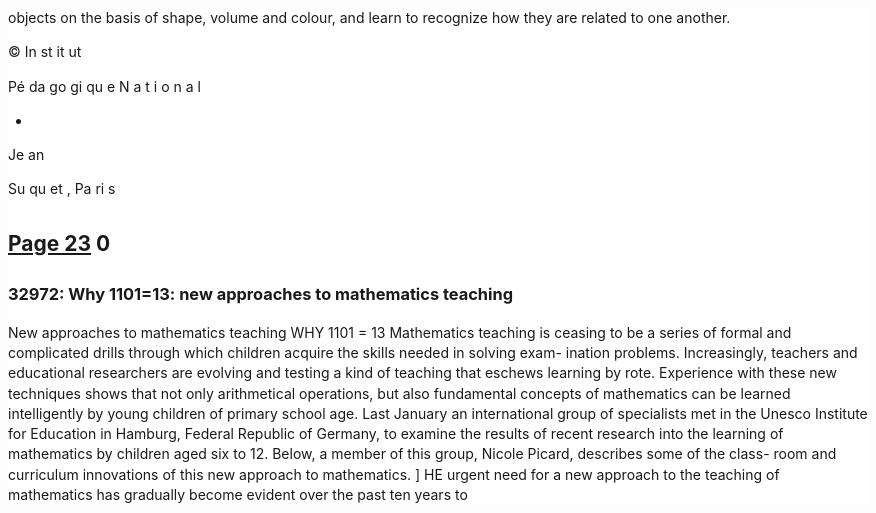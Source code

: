 objects on the 
basis of shape, 
volume and 
colour, and learn 
to recognize how 
they are related 
to one another. 
  
© 
In
st
it
ut
 
Pé
da
go
gi
qu
e 
N
a
t
i
o
n
a
l
 
- 
Je
an
 
Su
qu
et
, 
Pa
ri
s 

## [Page 23](https://demo.humlab.umu.se/courier/032667engo.pdf#page=23) 0

### 32972: Why 1101=13: new approaches to mathematics teaching

New approaches to mathematics teaching 
WHY 1101 = 13 
Mathematics teaching is ceasing to be a series of formal and complicated 
drills through which children acquire the skills needed in solving exam- 
ination problems. Increasingly, teachers and educational researchers are 
evolving and testing a kind of teaching that eschews learning by rote. 
Experience with these new techniques shows that not only arithmetical 
operations, but also fundamental concepts of mathematics can be learned 
intelligently by young children of primary school age. Last January an 
international group of specialists met in the Unesco Institute for Education 
in Hamburg, Federal Republic of Germany, to examine the results of 
recent research into the learning of mathematics by children aged six to 12. 
Below, a member of this group, Nicole Picard, describes some of the class- 
room and curriculum innovations of this new approach to mathematics. 
] HE urgent need for a new 
approach to the teaching 
of mathematics has gradually become 
evident over the past ten years to 